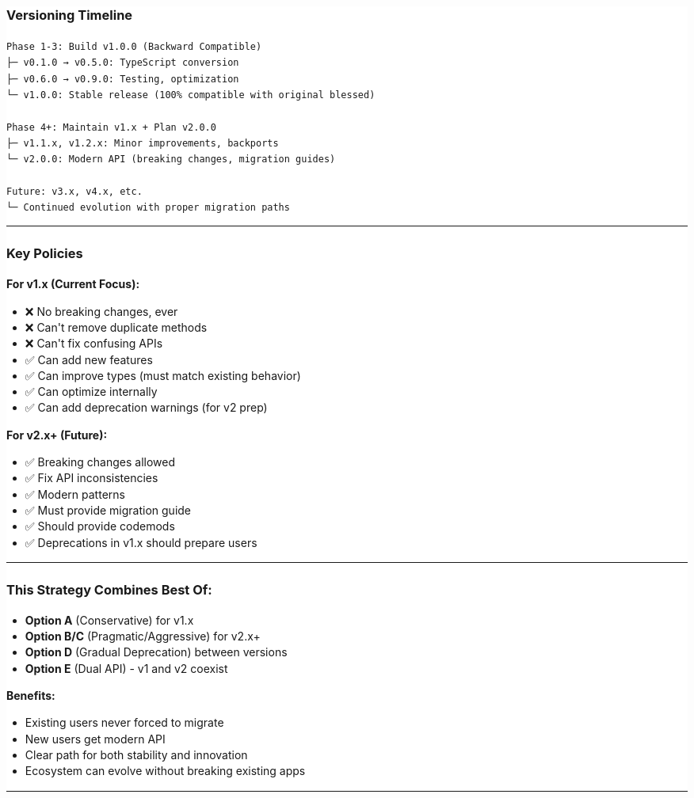 
### Versioning Timeline

```
Phase 1-3: Build v1.0.0 (Backward Compatible)
├─ v0.1.0 → v0.5.0: TypeScript conversion
├─ v0.6.0 → v0.9.0: Testing, optimization
└─ v1.0.0: Stable release (100% compatible with original blessed)

Phase 4+: Maintain v1.x + Plan v2.0.0
├─ v1.1.x, v1.2.x: Minor improvements, backports
└─ v2.0.0: Modern API (breaking changes, migration guides)

Future: v3.x, v4.x, etc.
└─ Continued evolution with proper migration paths
```

---

### Key Policies

**For v1.x (Current Focus):**
- ❌ No breaking changes, ever
- ❌ Can't remove duplicate methods
- ❌ Can't fix confusing APIs
- ✅ Can add new features
- ✅ Can improve types (must match existing behavior)
- ✅ Can optimize internally
- ✅ Can add deprecation warnings (for v2 prep)

**For v2.x+ (Future):**
- ✅ Breaking changes allowed
- ✅ Fix API inconsistencies
- ✅ Modern patterns
- ✅ Must provide migration guide
- ✅ Should provide codemods
- ✅ Deprecations in v1.x should prepare users

---

### This Strategy Combines Best Of:
- **Option A** (Conservative) for v1.x
- **Option B/C** (Pragmatic/Aggressive) for v2.x+
- **Option D** (Gradual Deprecation) between versions
- **Option E** (Dual API) - v1 and v2 coexist

**Benefits:**
- Existing users never forced to migrate
- New users get modern API
- Clear path for both stability and innovation
- Ecosystem can evolve without breaking existing apps

---
